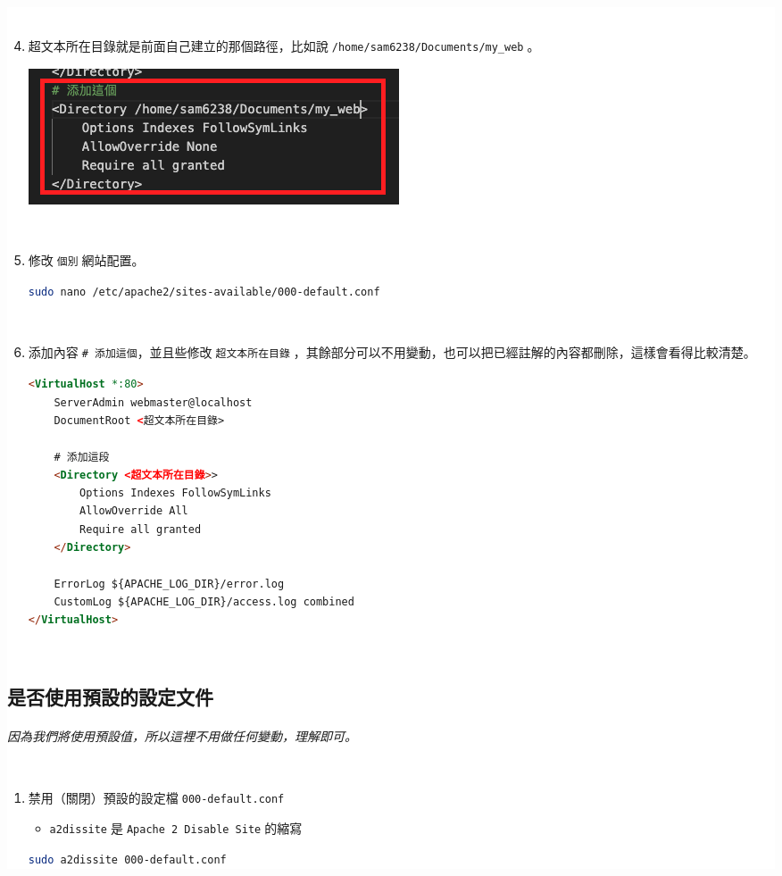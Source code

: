 <br>

4. 超文本所在目錄就是前面自己建立的那個路徑，比如說 `/home/sam6238/Documents/my_web` 。

   ![](images/img_06.png)

<br>

5. 修改 `個別` 網站配置。

   ```bash
   sudo nano /etc/apache2/sites-available/000-default.conf
   ```

<br>

6. 添加內容 `# 添加這個`，並且些修改 `超文本所在目錄` ，其餘部分可以不用變動，也可以把已經註解的內容都刪除，這樣會看得比較清楚。

   ```html
   <VirtualHost *:80>
       ServerAdmin webmaster@localhost
       DocumentRoot <超文本所在目錄>

       # 添加這段
       <Directory <超文本所在目錄>>
           Options Indexes FollowSymLinks
           AllowOverride All
           Require all granted
       </Directory>

       ErrorLog ${APACHE_LOG_DIR}/error.log
       CustomLog ${APACHE_LOG_DIR}/access.log combined
   </VirtualHost>
   ```

<br>

## 是否使用預設的設定文件

_因為我們將使用預設值，所以這裡不用做任何變動，理解即可。_

<br>

1. 禁用（關閉）預設的設定檔 `000-default.conf`

   - `a2dissite` 是 `Apache 2 Disable Site` 的縮寫

   ```bash
   sudo a2dissite 000-default.conf
   ```
